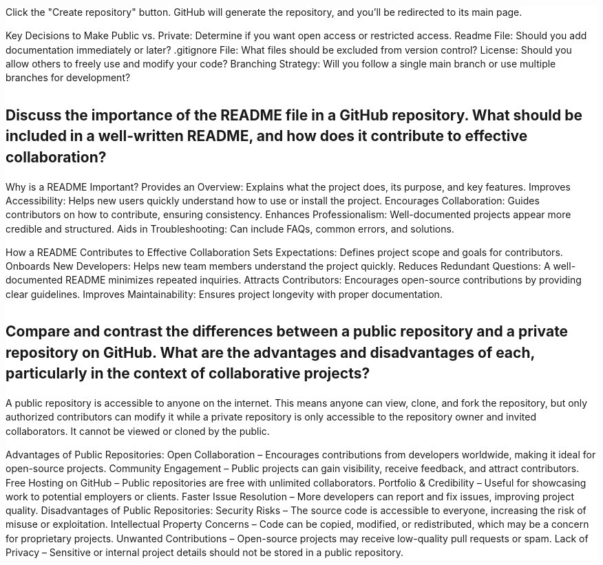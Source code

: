 Click the "Create repository" button.
GitHub will generate the repository, and you’ll be redirected to its main page.

Key Decisions to Make
Public vs. Private: Determine if you want open access or restricted access.
Readme File: Should you add documentation immediately or later?
.gitignore File: What files should be excluded from version control?
License: Should you allow others to freely use and modify your code?
Branching Strategy: Will you follow a single main branch or use multiple branches for development?

## Discuss the importance of the README file in a GitHub repository. What should be included in a well-written README, and how does it contribute to effective collaboration?

Why is a README Important?
Provides an Overview: Explains what the project does, its purpose, and key features.
Improves Accessibility: Helps new users quickly understand how to use or install the project.
Encourages Collaboration: Guides contributors on how to contribute, ensuring consistency.
Enhances Professionalism: Well-documented projects appear more credible and structured.
Aids in Troubleshooting: Can include FAQs, common errors, and solutions.

How a README Contributes to Effective Collaboration
Sets Expectations: Defines project scope and goals for contributors.
Onboards New Developers: Helps new team members understand the project quickly.
Reduces Redundant Questions: A well-documented README minimizes repeated inquiries.
Attracts Contributors: Encourages open-source contributions by providing clear guidelines.
Improves Maintainability: Ensures project longevity with proper documentation.

## Compare and contrast the differences between a public repository and a private repository on GitHub. What are the advantages and disadvantages of each, particularly in the context of collaborative projects?
A public repository is accessible to anyone on the internet. This means anyone can view, clone, and fork the repository, but only authorized contributors can modify it while a private repository is only accessible to the repository owner and invited collaborators. It cannot be viewed or cloned by the public.

Advantages of Public Repositories:
Open Collaboration – Encourages contributions from developers worldwide, making it ideal for open-source projects.
Community Engagement – Public projects can gain visibility, receive feedback, and attract contributors.
Free Hosting on GitHub – Public repositories are free with unlimited collaborators.
Portfolio & Credibility – Useful for showcasing work to potential employers or clients.
Faster Issue Resolution – More developers can report and fix issues, improving project quality.
Disadvantages of Public Repositories:
Security Risks – The source code is accessible to everyone, increasing the risk of misuse or exploitation.
Intellectual Property Concerns – Code can be copied, modified, or redistributed, which may be a concern for proprietary projects.
Unwanted Contributions – Open-source projects may receive low-quality pull requests or spam.
Lack of Privacy – Sensitive or internal project details should not be stored in a public repository.
